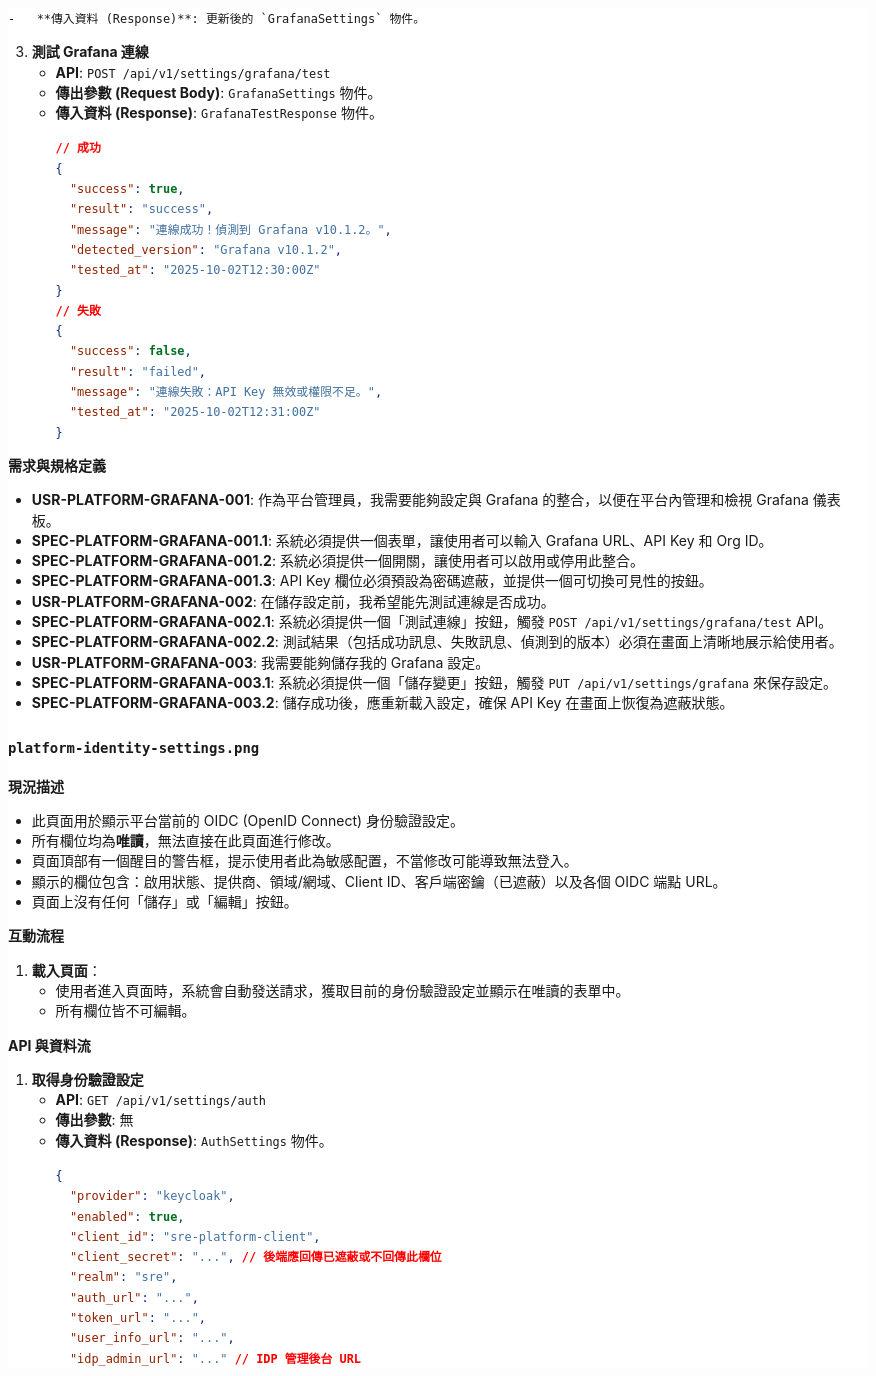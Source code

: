     -   **傳入資料 (Response)**: 更新後的 `GrafanaSettings` 物件。
3.  **測試 Grafana 連線**
    -   **API**: `POST /api/v1/settings/grafana/test`
    -   **傳出參數 (Request Body)**: `GrafanaSettings` 物件。
    -   **傳入資料 (Response)**: `GrafanaTestResponse` 物件。
        ```json
        // 成功
        {
          "success": true,
          "result": "success",
          "message": "連線成功！偵測到 Grafana v10.1.2。",
          "detected_version": "Grafana v10.1.2",
          "tested_at": "2025-10-02T12:30:00Z"
        }
        // 失敗
        {
          "success": false,
          "result": "failed",
          "message": "連線失敗：API Key 無效或權限不足。",
          "tested_at": "2025-10-02T12:31:00Z"
        }
        ```

**需求與規格定義**
- **USR-PLATFORM-GRAFANA-001**: 作為平台管理員，我需要能夠設定與 Grafana 的整合，以便在平台內管理和檢視 Grafana 儀表板。
- **SPEC-PLATFORM-GRAFANA-001.1**: 系統必須提供一個表單，讓使用者可以輸入 Grafana URL、API Key 和 Org ID。
- **SPEC-PLATFORM-GRAFANA-001.2**: 系統必須提供一個開關，讓使用者可以啟用或停用此整合。
- **SPEC-PLATFORM-GRAFANA-001.3**: API Key 欄位必須預設為密碼遮蔽，並提供一個可切換可見性的按鈕。
- **USR-PLATFORM-GRAFANA-002**: 在儲存設定前，我希望能先測試連線是否成功。
- **SPEC-PLATFORM-GRAFANA-002.1**: 系統必須提供一個「測試連線」按鈕，觸發 `POST /api/v1/settings/grafana/test` API。
- **SPEC-PLATFORM-GRAFANA-002.2**: 測試結果（包括成功訊息、失敗訊息、偵測到的版本）必須在畫面上清晰地展示給使用者。
- **USR-PLATFORM-GRAFANA-003**: 我需要能夠儲存我的 Grafana 設定。
- **SPEC-PLATFORM-GRAFANA-003.1**: 系統必須提供一個「儲存變更」按鈕，觸發 `PUT /api/v1/settings/grafana` 來保存設定。
- **SPEC-PLATFORM-GRAFANA-003.2**: 儲存成功後，應重新載入設定，確保 API Key 在畫面上恢復為遮蔽狀態。

### `platform-identity-settings.png`

**現況描述**
- 此頁面用於顯示平台當前的 OIDC (OpenID Connect) 身份驗證設定。
- 所有欄位均為**唯讀**，無法直接在此頁面進行修改。
- 頁面頂部有一個醒目的警告框，提示使用者此為敏感配置，不當修改可能導致無法登入。
- 顯示的欄位包含：啟用狀態、提供商、領域/網域、Client ID、客戶端密鑰（已遮蔽）以及各個 OIDC 端點 URL。
- 頁面上沒有任何「儲存」或「編輯」按鈕。

**互動流程**
1.  **載入頁面**：
    -   使用者進入頁面時，系統會自動發送請求，獲取目前的身份驗證設定並顯示在唯讀的表單中。
    -   所有欄位皆不可編輯。

**API 與資料流**
1.  **取得身份驗證設定**
    -   **API**: `GET /api/v1/settings/auth`
    -   **傳出參數**: 無
    -   **傳入資料 (Response)**: `AuthSettings` 物件。
        ```json
        {
          "provider": "keycloak",
          "enabled": true,
          "client_id": "sre-platform-client",
          "client_secret": "...", // 後端應回傳已遮蔽或不回傳此欄位
          "realm": "sre",
          "auth_url": "...",
          "token_url": "...",
          "user_info_url": "...",
          "idp_admin_url": "..." // IDP 管理後台 URL